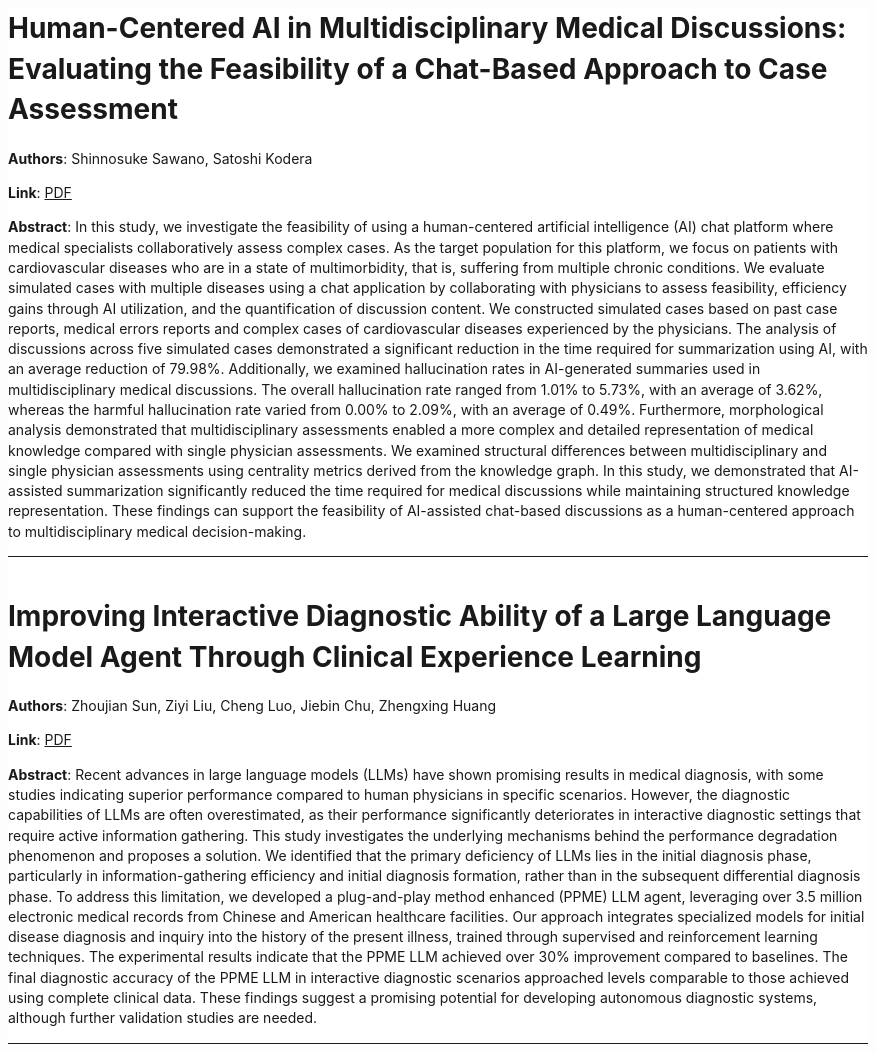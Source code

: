 # Human-Centered AI in Multidisciplinary Medical Discussions: Evaluating the Feasibility of a Chat-Based Approach to Case Assessment 

**Authors**: Shinnosuke Sawano, Satoshi Kodera  

**Link**: [PDF](https://arxiv.org/pdf/2503.16464)  

**Abstract**: In this study, we investigate the feasibility of using a human-centered artificial intelligence (AI) chat platform where medical specialists collaboratively assess complex cases. As the target population for this platform, we focus on patients with cardiovascular diseases who are in a state of multimorbidity, that is, suffering from multiple chronic conditions. We evaluate simulated cases with multiple diseases using a chat application by collaborating with physicians to assess feasibility, efficiency gains through AI utilization, and the quantification of discussion content. We constructed simulated cases based on past case reports, medical errors reports and complex cases of cardiovascular diseases experienced by the physicians. The analysis of discussions across five simulated cases demonstrated a significant reduction in the time required for summarization using AI, with an average reduction of 79.98\%. Additionally, we examined hallucination rates in AI-generated summaries used in multidisciplinary medical discussions. The overall hallucination rate ranged from 1.01\% to 5.73\%, with an average of 3.62\%, whereas the harmful hallucination rate varied from 0.00\% to 2.09\%, with an average of 0.49\%. Furthermore, morphological analysis demonstrated that multidisciplinary assessments enabled a more complex and detailed representation of medical knowledge compared with single physician assessments. We examined structural differences between multidisciplinary and single physician assessments using centrality metrics derived from the knowledge graph. In this study, we demonstrated that AI-assisted summarization significantly reduced the time required for medical discussions while maintaining structured knowledge representation. These findings can support the feasibility of AI-assisted chat-based discussions as a human-centered approach to multidisciplinary medical decision-making. 

---
# Improving Interactive Diagnostic Ability of a Large Language Model Agent Through Clinical Experience Learning 

**Authors**: Zhoujian Sun, Ziyi Liu, Cheng Luo, Jiebin Chu, Zhengxing Huang  

**Link**: [PDF](https://arxiv.org/pdf/2503.16463)  

**Abstract**: Recent advances in large language models (LLMs) have shown promising results in medical diagnosis, with some studies indicating superior performance compared to human physicians in specific scenarios. However, the diagnostic capabilities of LLMs are often overestimated, as their performance significantly deteriorates in interactive diagnostic settings that require active information gathering. This study investigates the underlying mechanisms behind the performance degradation phenomenon and proposes a solution. We identified that the primary deficiency of LLMs lies in the initial diagnosis phase, particularly in information-gathering efficiency and initial diagnosis formation, rather than in the subsequent differential diagnosis phase. To address this limitation, we developed a plug-and-play method enhanced (PPME) LLM agent, leveraging over 3.5 million electronic medical records from Chinese and American healthcare facilities. Our approach integrates specialized models for initial disease diagnosis and inquiry into the history of the present illness, trained through supervised and reinforcement learning techniques. The experimental results indicate that the PPME LLM achieved over 30% improvement compared to baselines. The final diagnostic accuracy of the PPME LLM in interactive diagnostic scenarios approached levels comparable to those achieved using complete clinical data. These findings suggest a promising potential for developing autonomous diagnostic systems, although further validation studies are needed. 

---
